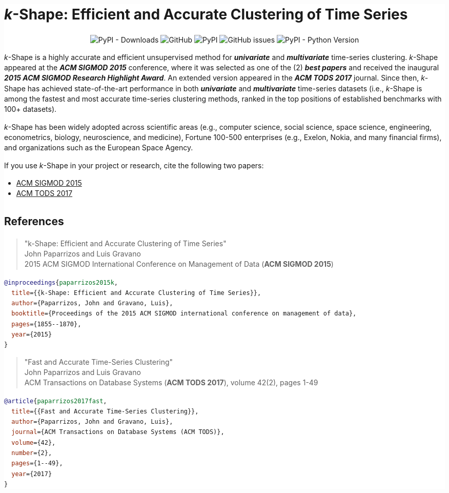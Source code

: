 # *k*-Shape: Efficient and Accurate Clustering of Time Series

<div align="center">
<p>
<img alt="PyPI - Downloads" src="https://pepy.tech/badge/kshape"> <img alt="GitHub" src="https://img.shields.io/github/license/TheDatumOrg/kshape-python"> <img alt="PyPI" src="https://img.shields.io/pypi/v/kshape"> <img alt="GitHub issues" src="https://img.shields.io/github/issues/TheDatumOrg/kshape-python"> <img alt="PyPI - Python Version" src="https://img.shields.io/pypi/pyversions/kshape">
</p>
</div>

*k*-Shape is a highly accurate and efficient unsupervised method for ***univariate*** and ***multivariate*** time-series clustering. *k*-Shape appeared at the ***ACM SIGMOD 2015*** conference, where it was selected as one of the (2) ***best papers*** and received the inaugural ***2015 ACM SIGMOD Research Highlight Award***. An extended version appeared in the ***ACM TODS 2017*** journal. Since then, *k*-Shape has achieved state-of-the-art performance in both ***univariate*** and ***multivariate*** time-series datasets (i.e., *k*-Shape is among the fastest and most accurate time-series clustering methods, ranked in the top positions of established benchmarks with 100+ datasets). 

*k*-Shape has been widely adopted across scientific areas (e.g., computer science, social science, space science, engineering, econometrics, biology, neuroscience, and medicine), Fortune 100-500 enterprises (e.g., Exelon, Nokia, and many financial firms), and organizations such as the European Space Agency.

If you use *k*-Shape in your project or research, cite the following two papers:

* [ACM SIGMOD 2015](https://www.paparrizos.org/papers/PaparrizosSIGMOD15.pdf)
* [ACM TODS 2017](https://www.paparrizos.org/papers/PaparrizosTODS17.pdf)

## References

> "k-Shape: Efficient and Accurate Clustering of Time Series"<br/>
> John Paparrizos and Luis Gravano<br/>
> 2015 ACM SIGMOD International Conference on Management of Data (**ACM SIGMOD 2015**)<br/>

```bibtex
@inproceedings{paparrizos2015k,
  title={{k-Shape: Efficient and Accurate Clustering of Time Series}},
  author={Paparrizos, John and Gravano, Luis},
  booktitle={Proceedings of the 2015 ACM SIGMOD international conference on management of data},
  pages={1855--1870},
  year={2015}
}
```

> "Fast and Accurate Time-Series Clustering"<br/>
> John Paparrizos and Luis Gravano<br/>
> ACM Transactions on Database Systems (**ACM TODS 2017**), volume 42(2), pages 1-49<br/>

```bibtex
@article{paparrizos2017fast,
  title={{Fast and Accurate Time-Series Clustering}},
  author={Paparrizos, John and Gravano, Luis},
  journal={ACM Transactions on Database Systems (ACM TODS)},
  volume={42},
  number={2},
  pages={1--49},
  year={2017}
}
```

